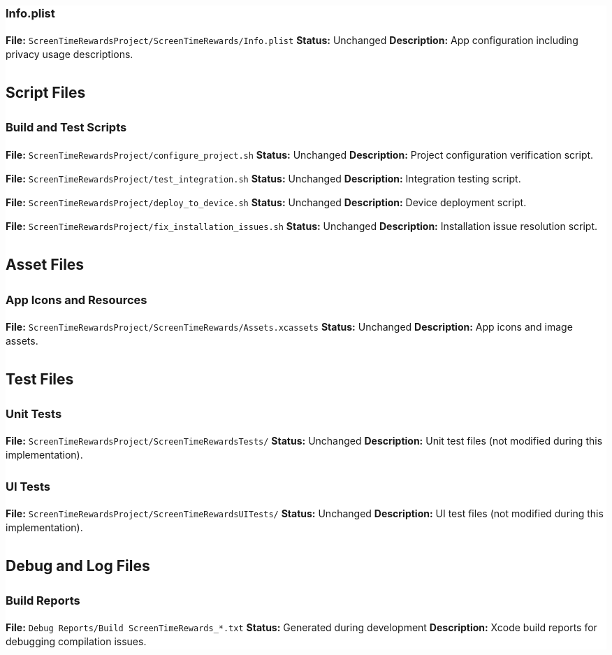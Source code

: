 ### Info.plist
**File:** `ScreenTimeRewardsProject/ScreenTimeRewards/Info.plist`
**Status:** Unchanged
**Description:** App configuration including privacy usage descriptions.

## Script Files

### Build and Test Scripts
**File:** `ScreenTimeRewardsProject/configure_project.sh`
**Status:** Unchanged
**Description:** Project configuration verification script.

**File:** `ScreenTimeRewardsProject/test_integration.sh`
**Status:** Unchanged
**Description:** Integration testing script.

**File:** `ScreenTimeRewardsProject/deploy_to_device.sh`
**Status:** Unchanged
**Description:** Device deployment script.

**File:** `ScreenTimeRewardsProject/fix_installation_issues.sh`
**Status:** Unchanged
**Description:** Installation issue resolution script.

## Asset Files

### App Icons and Resources
**File:** `ScreenTimeRewardsProject/ScreenTimeRewards/Assets.xcassets`
**Status:** Unchanged
**Description:** App icons and image assets.

## Test Files

### Unit Tests
**File:** `ScreenTimeRewardsProject/ScreenTimeRewardsTests/`
**Status:** Unchanged
**Description:** Unit test files (not modified during this implementation).

### UI Tests
**File:** `ScreenTimeRewardsProject/ScreenTimeRewardsUITests/`
**Status:** Unchanged
**Description:** UI test files (not modified during this implementation).

## Debug and Log Files

### Build Reports
**File:** `Debug Reports/Build ScreenTimeRewards_*.txt`
**Status:** Generated during development
**Description:** Xcode build reports for debugging compilation issues.
